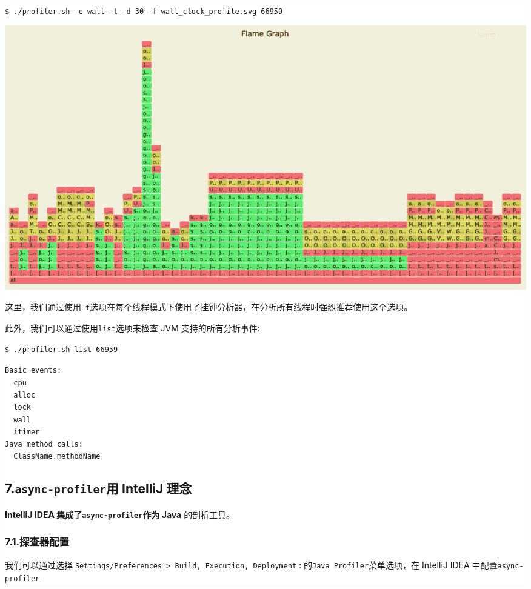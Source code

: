 ```
$ ./profiler.sh -e wall -t -d 30 -f wall_clock_profile.svg 66959
```

[![Screen-Shot-2020-07-26-at-12.57.34-PM](img/5c6db6c5c10ca71715b57c15e9f0939c.png)](/web/20221205122922/https://www.baeldung.com/wp-content/uploads/2020/08/Screen-Shot-2020-07-26-at-12.57.34-PM.png)

这里，我们通过使用`-t`选项在每个线程模式下使用了挂钟分析器，在分析所有线程时强烈推荐使用这个选项。

此外，我们可以通过使用`list`选项来检查 JVM 支持的所有分析事件:

```
$ ./profiler.sh list 66959
```

```
Basic events:
  cpu
  alloc
  lock
  wall
  itimer
Java method calls:
  ClassName.methodName
```

## 7.`async-profiler`用 IntelliJ 理念

**IntelliJ IDEA 集成了`async-profiler`作为 Java** 的剖析工具。

### 7.1.探查器配置

我们可以通过选择 `Settings/Preferences > Build, Execution, Deployment` : 的`Java Profiler`菜单选项，在 IntelliJ IDEA 中配置`async-profiler`
